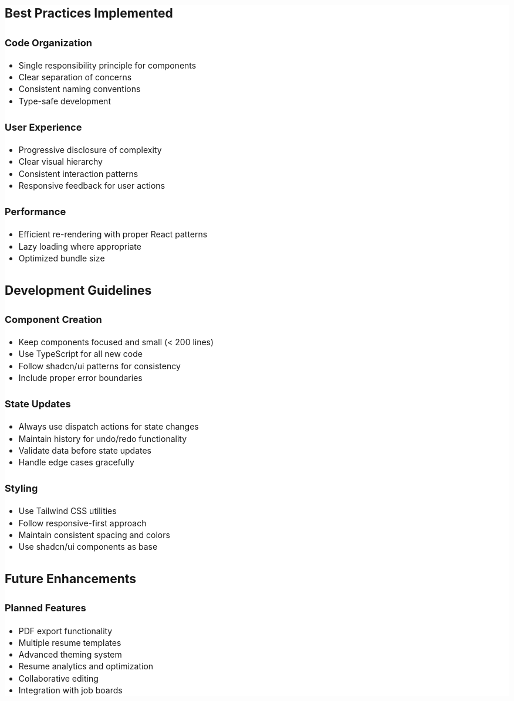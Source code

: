 ## Best Practices Implemented

### Code Organization
- Single responsibility principle for components
- Clear separation of concerns
- Consistent naming conventions
- Type-safe development

### User Experience
- Progressive disclosure of complexity
- Clear visual hierarchy
- Consistent interaction patterns
- Responsive feedback for user actions

### Performance
- Efficient re-rendering with proper React patterns
- Lazy loading where appropriate
- Optimized bundle size

## Development Guidelines

### Component Creation
- Keep components focused and small (< 200 lines)
- Use TypeScript for all new code
- Follow shadcn/ui patterns for consistency
- Include proper error boundaries

### State Updates
- Always use dispatch actions for state changes
- Maintain history for undo/redo functionality
- Validate data before state updates
- Handle edge cases gracefully

### Styling
- Use Tailwind CSS utilities
- Follow responsive-first approach
- Maintain consistent spacing and colors
- Use shadcn/ui components as base

## Future Enhancements

### Planned Features
- PDF export functionality
- Multiple resume templates
- Advanced theming system
- Resume analytics and optimization
- Collaborative editing
- Integration with job boards
